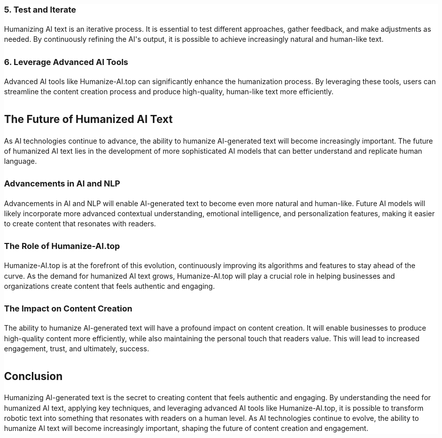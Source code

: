 ### 5. **Test and Iterate**

Humanizing AI text is an iterative process. It is essential to test different approaches, gather feedback, and make adjustments as needed. By continuously refining the AI's output, it is possible to achieve increasingly natural and human-like text.

### 6. **Leverage Advanced AI Tools**

Advanced AI tools like Humanize-AI.top can significantly enhance the humanization process. By leveraging these tools, users can streamline the content creation process and produce high-quality, human-like text more efficiently.

## The Future of Humanized AI Text

As AI technologies continue to advance, the ability to humanize AI-generated text will become increasingly important. The future of humanized AI text lies in the development of more sophisticated AI models that can better understand and replicate human language.

### Advancements in AI and NLP

Advancements in AI and NLP will enable AI-generated text to become even more natural and human-like. Future AI models will likely incorporate more advanced contextual understanding, emotional intelligence, and personalization features, making it easier to create content that resonates with readers.

### The Role of Humanize-AI.top

Humanize-AI.top is at the forefront of this evolution, continuously improving its algorithms and features to stay ahead of the curve. As the demand for humanized AI text grows, Humanize-AI.top will play a crucial role in helping businesses and organizations create content that feels authentic and engaging.

### The Impact on Content Creation

The ability to humanize AI-generated text will have a profound impact on content creation. It will enable businesses to produce high-quality content more efficiently, while also maintaining the personal touch that readers value. This will lead to increased engagement, trust, and ultimately, success.

## Conclusion

Humanizing AI-generated text is the secret to creating content that feels authentic and engaging. By understanding the need for humanized AI text, applying key techniques, and leveraging advanced AI tools like Humanize-AI.top, it is possible to transform robotic text into something that resonates with readers on a human level. As AI technologies continue to evolve, the ability to humanize AI text will become increasingly important, shaping the future of content creation and engagement.